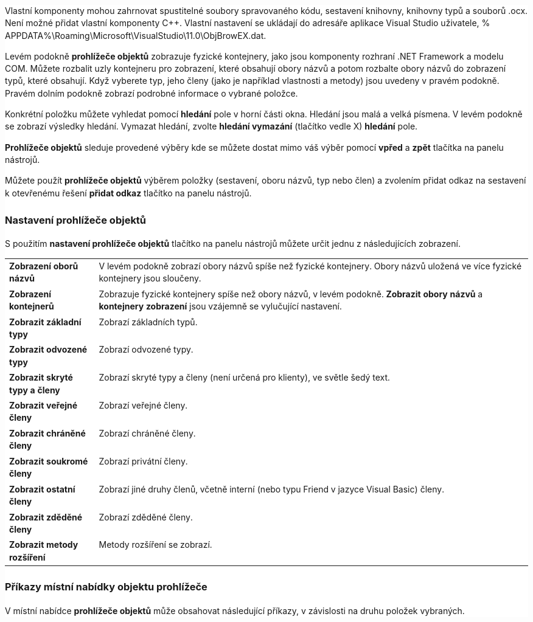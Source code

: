  Vlastní komponenty mohou zahrnovat spustitelné soubory spravovaného kódu, sestavení knihovny, knihovny typů a souborů .ocx. Není možné přidat vlastní komponenty C++. Vlastní nastavení se ukládají do adresáře aplikace Visual Studio uživatele, % APPDATA%\Roaming\Microsoft\VisualStudio\11.0\ObjBrowEX.dat.  
  
 Levém podokně **prohlížeče objektů** zobrazuje fyzické kontejnery, jako jsou komponenty rozhraní .NET Framework a modelu COM. Můžete rozbalit uzly kontejneru pro zobrazení, které obsahují obory názvů a potom rozbalte obory názvů do zobrazení typů, které obsahují. Když vyberete typ, jeho členy (jako je například vlastnosti a metody) jsou uvedeny v pravém podokně. Pravém dolním podokně zobrazí podrobné informace o vybrané položce.  
  
 Konkrétní položku můžete vyhledat pomocí **hledání** pole v horní části okna. Hledání jsou malá a velká písmena. V levém podokně se zobrazí výsledky hledání. Vymazat hledání, zvolte **hledání vymazání** (tlačítko vedle X) **hledání** pole.  
  
 **Prohlížeče objektů** sleduje provedené výběry kde se můžete dostat mimo váš výběr pomocí **vpřed** a **zpět** tlačítka na panelu nástrojů.  
  
 Můžete použít **prohlížeče objektů** výběrem položky (sestavení, oboru názvů, typ nebo člen) a zvolením přidat odkaz na sestavení k otevřenému řešení **přidat odkaz** tlačítko na panelu nástrojů.  
  
### <a name="object-browser-settings"></a>Nastavení prohlížeče objektů  
 S použitím **nastavení prohlížeče objektů** tlačítko na panelu nástrojů můžete určit jednu z následujících zobrazení.  
  
|||  
|-|-|  
|**Zobrazení oborů názvů**|V levém podokně zobrazí obory názvů spíše než fyzické kontejnery. Obory názvů uložená ve více fyzické kontejnery jsou sloučeny.|  
|**Zobrazení kontejnerů**|Zobrazuje fyzické kontejnery spíše než obory názvů, v levém podokně. **Zobrazit obory názvů** a **kontejnery zobrazení** jsou vzájemně se vylučující nastavení.|  
|**Zobrazit základní typy**|Zobrazí základních typů.|  
|**Zobrazit odvozené typy**|Zobrazí odvozené typy.|  
|**Zobrazit skryté typy a členy**|Zobrazí skryté typy a členy (není určená pro klienty), ve světle šedý text.|  
|**Zobrazit veřejné členy**|Zobrazí veřejné členy.|  
|**Zobrazit chráněné členy**|Zobrazí chráněné členy.|  
|**Zobrazit soukromé členy**|Zobrazí privátní členy.|  
|**Zobrazit ostatní členy**|Zobrazí jiné druhy členů, včetně interní (nebo typu Friend v jazyce Visual Basic) členy.|  
|**Zobrazit zděděné členy**|Zobrazí zděděné členy.|  
|**Zobrazit metody rozšíření**|Metody rozšíření se zobrazí.|  
  
### <a name="object-browser-shortcut-menu-commands"></a>Příkazy místní nabídky objektu prohlížeče  
 V místní nabídce **prohlížeče objektů** může obsahovat následující příkazy, v závislosti na druhu položek vybraných.  
  